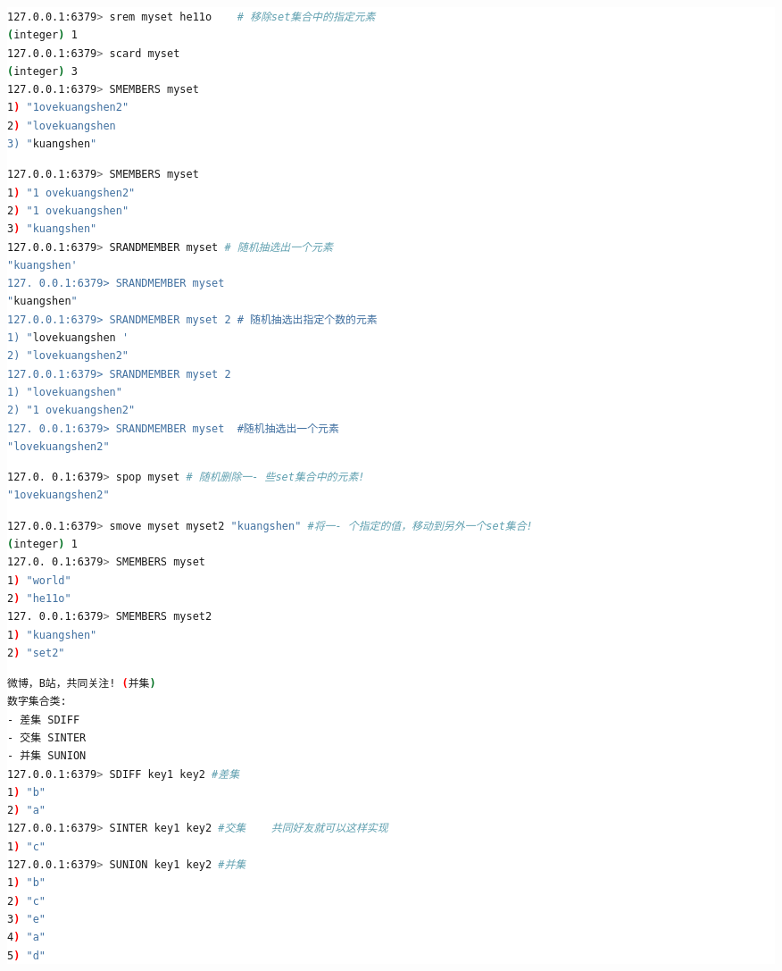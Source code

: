 ```bash
127.0.0.1:6379> srem myset he11o	# 移除set集合中的指定元素
(integer) 1
127.0.0.1:6379> scard myset
(integer) 3
127.0.0.1:6379> SMEMBERS myset
1) "1ovekuangshen2"
2) "lovekuangshen
3) "kuangshen"
```

```bash
127.0.0.1:6379> SMEMBERS myset
1) "1 ovekuangshen2"
2) "1 ovekuangshen"
3) "kuangshen"
127.0.0.1:6379> SRANDMEMBER myset # 随机抽选出一个元素
"kuangshen'
127. 0.0.1:6379> SRANDMEMBER myset
"kuangshen"
127.0.0.1:6379> SRANDMEMBER myset 2 # 随机抽选出指定个数的元素
1) "lovekuangshen '
2) "lovekuangshen2"
127.0.0.1:6379> SRANDMEMBER myset 2
1) "lovekuangshen"
2) "1 ovekuangshen2"
127. 0.0.1:6379> SRANDMEMBER myset	#随机抽选出一个元素
"lovekuangshen2"
```

```bash
127.0. 0.1:6379> spop myset # 随机删除一- 些set集合中的元素!
"1ovekuangshen2"
```

```bash
127.0.0.1:6379> smove myset myset2 "kuangshen" #将一- 个指定的值，移动到另外一个set集合!
(integer) 1
127.0. 0.1:6379> SMEMBERS myset
1) "world"
2) "he11o"
127. 0.0.1:6379> SMEMBERS myset2
1) "kuangshen"
2) "set2"
```

```bash
微博，B站，共同关注! (并集)
数字集合类:
- 差集 SDIFF
- 交集 SINTER
- 并集 SUNION
127.0.0.1:6379> SDIFF key1 key2 #差集
1) "b"
2) "a"
127.0.0.1:6379> SINTER key1 key2 #交集	共同好友就可以这样实现
1) "c"
127.0.0.1:6379> SUNION key1 key2 #并集
1) "b"
2) "c"
3) "e"
4) "a"
5) "d"
```
